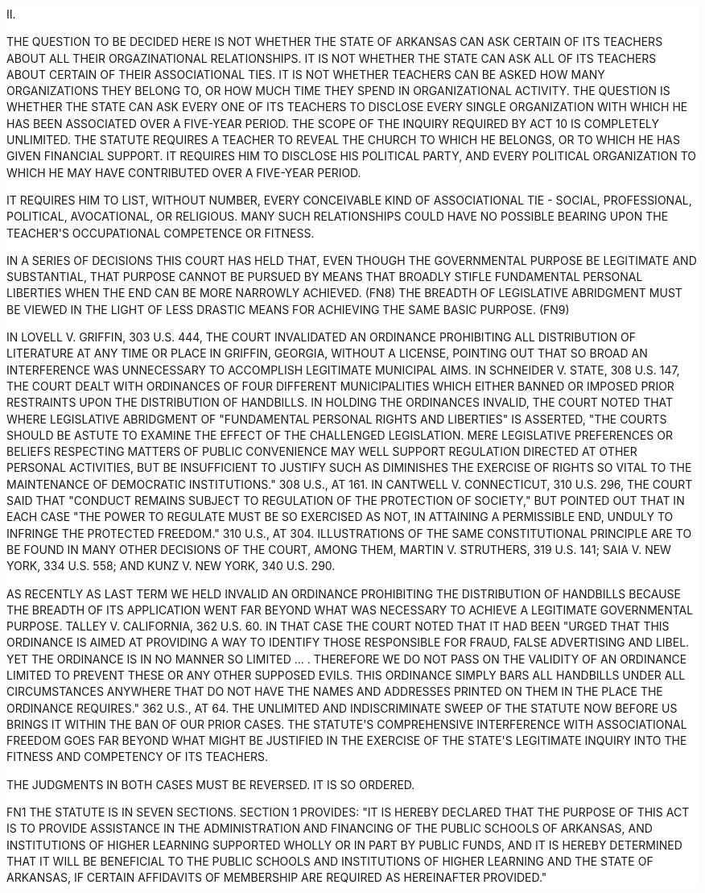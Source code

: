 II.

THE QUESTION TO BE DECIDED HERE IS NOT WHETHER THE STATE OF ARKANSAS CAN ASK CERTAIN OF ITS TEACHERS ABOUT ALL THEIR ORGAZINATIONAL RELATIONSHIPS.  IT IS NOT WHETHER THE STATE CAN ASK ALL OF ITS TEACHERS ABOUT CERTAIN OF THEIR ASSOCIATIONAL TIES.  IT IS NOT WHETHER TEACHERS CAN BE ASKED HOW MANY ORGANIZATIONS THEY BELONG TO, OR HOW MUCH TIME THEY SPEND IN ORGANIZATIONAL ACTIVITY.  THE QUESTION IS WHETHER THE STATE CAN ASK EVERY ONE OF ITS TEACHERS TO DISCLOSE EVERY SINGLE ORGANIZATION WITH WHICH HE HAS BEEN ASSOCIATED OVER A FIVE-YEAR PERIOD.  THE SCOPE OF THE INQUIRY REQUIRED BY ACT 10 IS COMPLETELY UNLIMITED.  THE STATUTE REQUIRES A TEACHER TO REVEAL THE CHURCH TO WHICH HE BELONGS, OR TO WHICH HE HAS GIVEN FINANCIAL SUPPORT.  IT REQUIRES HIM TO DISCLOSE HIS POLITICAL PARTY, AND EVERY POLITICAL ORGANIZATION TO WHICH HE MAY HAVE CONTRIBUTED OVER A FIVE-YEAR PERIOD.

IT REQUIRES HIM TO LIST, WITHOUT NUMBER, EVERY CONCEIVABLE KIND OF ASSOCIATIONAL TIE - SOCIAL, PROFESSIONAL, POLITICAL, AVOCATIONAL, OR RELIGIOUS.  MANY SUCH RELATIONSHIPS COULD HAVE NO POSSIBLE BEARING UPON THE TEACHER'S OCCUPATIONAL COMPETENCE OR FITNESS.

IN A SERIES OF DECISIONS THIS COURT HAS HELD THAT, EVEN THOUGH THE GOVERNMENTAL PURPOSE BE LEGITIMATE AND SUBSTANTIAL, THAT PURPOSE CANNOT BE PURSUED BY MEANS THAT BROADLY STIFLE FUNDAMENTAL PERSONAL LIBERTIES WHEN THE END CAN BE MORE NARROWLY ACHIEVED.  (FN8)  THE BREADTH OF LEGISLATIVE ABRIDGMENT MUST BE VIEWED IN THE LIGHT OF LESS DRASTIC MEANS FOR ACHIEVING THE SAME BASIC PURPOSE.  (FN9)

IN LOVELL V. GRIFFIN, 303 U.S. 444, THE COURT INVALIDATED AN ORDINANCE PROHIBITING ALL DISTRIBUTION OF LITERATURE AT ANY TIME OR PLACE IN GRIFFIN, GEORGIA, WITHOUT A LICENSE, POINTING OUT THAT SO BROAD AN INTERFERENCE WAS UNNECESSARY TO ACCOMPLISH LEGITIMATE MUNICIPAL AIMS.  IN SCHNEIDER V. STATE, 308 U.S. 147, THE COURT DEALT WITH ORDINANCES OF FOUR DIFFERENT MUNICIPALITIES WHICH EITHER BANNED OR IMPOSED PRIOR RESTRAINTS UPON THE DISTRIBUTION OF HANDBILLS.  IN HOLDING THE ORDINANCES INVALID, THE COURT NOTED THAT WHERE LEGISLATIVE ABRIDGMENT OF "FUNDAMENTAL PERSONAL RIGHTS AND LIBERTIES" IS ASSERTED, "THE COURTS SHOULD BE ASTUTE TO EXAMINE THE EFFECT OF THE CHALLENGED LEGISLATION.  MERE LEGISLATIVE PREFERENCES OR BELIEFS RESPECTING MATTERS OF PUBLIC CONVENIENCE MAY WELL SUPPORT REGULATION DIRECTED AT OTHER PERSONAL ACTIVITIES, BUT BE INSUFFICIENT TO JUSTIFY SUCH AS DIMINISHES THE EXERCISE OF RIGHTS SO VITAL TO THE MAINTENANCE OF DEMOCRATIC INSTITUTIONS."  308 U.S., AT 161.  IN CANTWELL V. CONNECTICUT, 310 U.S. 296, THE COURT SAID THAT "CONDUCT REMAINS SUBJECT TO REGULATION OF THE PROTECTION OF SOCIETY," BUT POINTED OUT THAT IN EACH CASE "THE POWER TO REGULATE MUST BE SO EXERCISED AS NOT, IN ATTAINING A PERMISSIBLE END, UNDULY TO INFRINGE THE PROTECTED FREEDOM."  310 U.S., AT 304.  ILLUSTRATIONS OF THE SAME CONSTITUTIONAL PRINCIPLE ARE TO BE FOUND IN MANY OTHER DECISIONS OF THE COURT, AMONG THEM, MARTIN V. STRUTHERS, 319 U.S. 141; SAIA V. NEW YORK, 334 U.S. 558; AND KUNZ V. NEW YORK, 340 U.S. 290.

AS RECENTLY AS LAST TERM WE HELD INVALID AN ORDINANCE PROHIBITING THE DISTRIBUTION OF HANDBILLS BECAUSE THE BREADTH OF ITS APPLICATION WENT FAR BEYOND WHAT WAS NECESSARY TO ACHIEVE A LEGITIMATE GOVERNMENTAL PURPOSE.  TALLEY V. CALIFORNIA, 362 U.S. 60.  IN THAT CASE THE COURT NOTED THAT IT HAD BEEN "URGED THAT THIS ORDINANCE IS AIMED AT PROVIDING A WAY TO IDENTIFY THOSE RESPONSIBLE FOR FRAUD, FALSE ADVERTISING AND LIBEL.  YET THE ORDINANCE IS IN NO MANNER SO LIMITED  ...  .  THEREFORE WE DO NOT PASS ON THE VALIDITY OF AN ORDINANCE LIMITED TO PREVENT THESE OR ANY OTHER SUPPOSED EVILS.  THIS ORDINANCE SIMPLY BARS ALL HANDBILLS UNDER ALL CIRCUMSTANCES ANYWHERE THAT DO NOT HAVE THE NAMES AND ADDRESSES PRINTED ON THEM IN THE PLACE THE ORDINANCE REQUIRES."  362 U.S., AT 64.    THE UNLIMITED AND INDISCRIMINATE SWEEP OF THE STATUTE NOW BEFORE US BRINGS IT WITHIN THE BAN OF OUR PRIOR CASES.  THE STATUTE'S COMPREHENSIVE INTERFERENCE WITH ASSOCIATIONAL FREEDOM GOES FAR BEYOND WHAT MIGHT BE JUSTIFIED IN THE EXERCISE OF THE STATE'S LEGITIMATE INQUIRY INTO THE FITNESS AND COMPETENCY OF ITS TEACHERS.

THE JUDGMENTS IN BOTH CASES MUST BE REVERSED.  IT IS SO ORDERED.

FN1  THE STATUTE IS IN SEVEN SECTIONS.  SECTION 1 PROVIDES:  "IT IS HEREBY DECLARED THAT THE PURPOSE OF THIS ACT IS TO PROVIDE ASSISTANCE IN THE ADMINISTRATION AND FINANCING OF THE PUBLIC SCHOOLS OF ARKANSAS, AND INSTITUTIONS OF HIGHER LEARNING SUPPORTED WHOLLY OR IN PART BY PUBLIC FUNDS, AND IT IS HEREBY DETERMINED THAT IT WILL BE BENEFICIAL TO THE PUBLIC SCHOOLS AND INSTITUTIONS OF HIGHER LEARNING AND THE STATE OF ARKANSAS, IF CERTAIN AFFIDAVITS OF MEMBERSHIP ARE REQUIRED AS HEREINAFTER PROVIDED."
